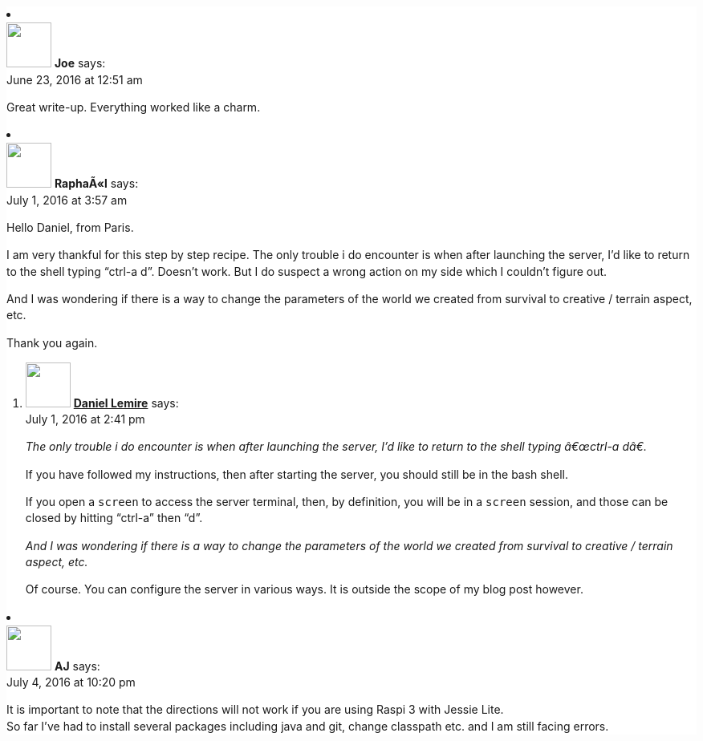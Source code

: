</ol>
</li>
</ol>
</li>
</ol>
</li>
<li id="comment-245070" class="comment even thread-even depth-1">
<div class="comment-author vcard">
<img alt src="https://secure.gravatar.com/avatar/f9c01eda537054956072b9b15bab1f24?s=56&#038;d=mm&#038;r=g" srcset="https://secure.gravatar.com/avatar/f9c01eda537054956072b9b15bab1f24?s=112&#038;d=mm&#038;r=g 2x" class="avatar avatar-56 photo" height="56" width="56" loading="lazy" decoding="async" /> <b class="fn">Joe</b> <span class="says">says:</span> </div>
<div class="comment-metadata"><time datetime="2016-06-23T00:51:40+00:00">June 23, 2016 at 12:51 am</time></a> </div>
<div class="comment-content">
<p>Great write-up. Everything worked like a charm.</p>
</div>
</li>
<li id="comment-245867" class="comment odd alt thread-odd thread-alt depth-1 parent">
<div class="comment-author vcard">
<img alt src="https://secure.gravatar.com/avatar/9dfbb36ee40a571fe02b3f89272d339b?s=56&#038;d=mm&#038;r=g" srcset="https://secure.gravatar.com/avatar/9dfbb36ee40a571fe02b3f89272d339b?s=112&#038;d=mm&#038;r=g 2x" class="avatar avatar-56 photo" height="56" width="56" loading="lazy" decoding="async" /> <b class="fn">RaphaÃ«l</b> <span class="says">says:</span> </div>
<div class="comment-metadata"><time datetime="2016-07-01T03:57:55+00:00">July 1, 2016 at 3:57 am</time></a> </div>
<div class="comment-content">
<p>Hello Daniel, from Paris.</p>
<p>I am very thankful for this step by step recipe. The only trouble i do encounter is when after launching the server, I&rsquo;d like to return to the shell typing &ldquo;ctrl-a d&rdquo;. Doesn&rsquo;t work. But I do suspect a wrong action on my side which I couldn&rsquo;t figure out.</p>
<p>And I was wondering if there is a way to change the parameters of the world we created from survival to creative / terrain aspect, etc.</p>
<p>Thank you again.</p>
</div>
<ol class="children">
<li id="comment-245916" class="comment byuser comment-author-lemire bypostauthor even depth-2">
<div class="comment-author vcard">
<img alt src="https://secure.gravatar.com/avatar/2ca999bef9535950f5b84281a4dab006?s=56&#038;d=mm&#038;r=g" srcset="https://secure.gravatar.com/avatar/2ca999bef9535950f5b84281a4dab006?s=112&#038;d=mm&#038;r=g 2x" class="avatar avatar-56 photo" height="56" width="56" loading="lazy" decoding="async" /> <b class="fn"><a href="https://lemire.me/en/" class="url" rel="ugc">Daniel Lemire</a></b> <span class="says">says:</span> </div>
<div class="comment-metadata"><time datetime="2016-07-01T14:41:09+00:00">July 1, 2016 at 2:41 pm</time></a> </div>
<div class="comment-content">
<p><em>The only trouble i do encounter is when after launching the server, I&rsquo;d like to return to the shell typing â€œctrl-a dâ€. </em></p>
<p>If you have followed my instructions, then after starting the server, you should still be in the bash shell.</p>
<p>If you open a <tt>screen</tt> to access the server terminal, then, by definition, you will be in a <tt>screen</tt> session, and those can be closed by hitting &ldquo;ctrl-a&rdquo; then &ldquo;d&rdquo;. </p>
<p><em>And I was wondering if there is a way to change the parameters of the world we created from survival to creative / terrain aspect, etc.</em></p>
<p>Of course. You can configure the server in various ways. It is outside the scope of my blog post however.</p>
</div>
</li>
</ol>
</li>
<li id="comment-246189" class="comment odd alt thread-even depth-1">
<div class="comment-author vcard">
<img alt src="https://secure.gravatar.com/avatar/942d0065c3590f68781f56c0435361e9?s=56&#038;d=mm&#038;r=g" srcset="https://secure.gravatar.com/avatar/942d0065c3590f68781f56c0435361e9?s=112&#038;d=mm&#038;r=g 2x" class="avatar avatar-56 photo" height="56" width="56" loading="lazy" decoding="async" /> <b class="fn">AJ</b> <span class="says">says:</span> </div>
<div class="comment-metadata"><time datetime="2016-07-04T22:20:35+00:00">July 4, 2016 at 10:20 pm</time></a> </div>
<div class="comment-content">
<p>It is important to note that the directions will not work if you are using Raspi 3 with Jessie Lite.<br/>
So far I&rsquo;ve had to install several packages including java and git, change classpath etc. and I am still facing errors.<br/>